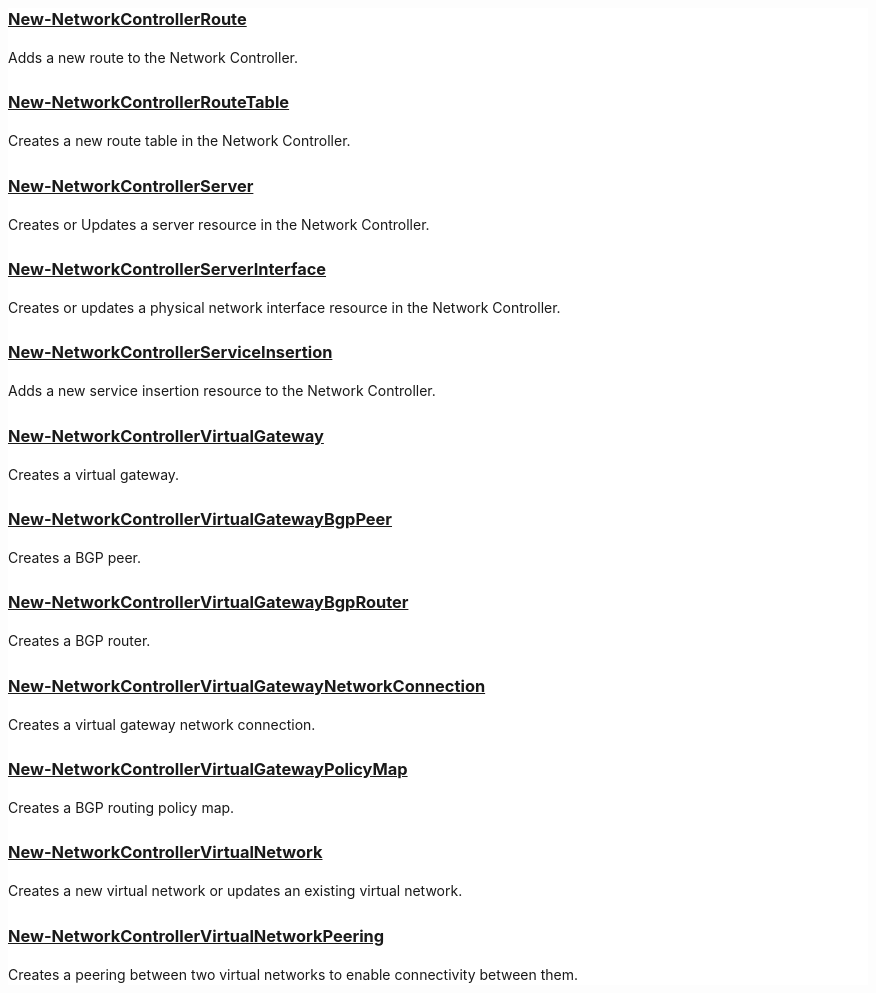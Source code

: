 ### [New-NetworkControllerRoute](New-NetworkControllerRoute.md)
Adds a new route to the Network Controller.

### [New-NetworkControllerRouteTable](New-NetworkControllerRouteTable.md)
Creates a new route table in the Network Controller.

### [New-NetworkControllerServer](./New-NetworkControllerServer.md)
Creates or Updates a server resource in the Network Controller.

### [New-NetworkControllerServerInterface](./New-NetworkControllerServerInterface.md)
Creates or updates a physical network interface resource in the Network Controller.

### [New-NetworkControllerServiceInsertion](New-NetworkControllerServiceInsertion.md)
Adds a new service insertion resource to the Network Controller.

### [New-NetworkControllerVirtualGateway](./New-NetworkControllerVirtualGateway.md)
Creates a virtual gateway.

### [New-NetworkControllerVirtualGatewayBgpPeer](./New-NetworkControllerVirtualGatewayBgpPeer.md)
Creates a BGP peer.

### [New-NetworkControllerVirtualGatewayBgpRouter](./New-NetworkControllerVirtualGatewayBgpRouter.md)
Creates a BGP router.

### [New-NetworkControllerVirtualGatewayNetworkConnection](./New-NetworkControllerVirtualGatewayNetworkConnection.md)
Creates a virtual gateway network connection.

### [New-NetworkControllerVirtualGatewayPolicyMap](./New-NetworkControllerVirtualGatewayPolicyMap.md)
Creates a BGP routing policy map.

### [New-NetworkControllerVirtualNetwork](New-NetworkControllerVirtualNetwork.md)
Creates a new virtual network or updates an existing virtual network.

### [New-NetworkControllerVirtualNetworkPeering](New-NetworkControllerVirtualNetworkPeering.md)
Creates a peering between two virtual networks to enable connectivity between them.
